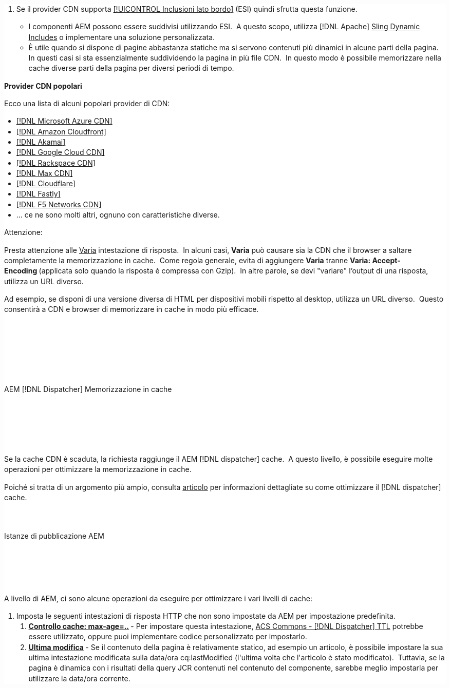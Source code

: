 1. Se il provider CDN supporta [[!UICONTROL Inclusioni lato bordo]](https://en.wikipedia.org/wiki/Edge_Side_Includes) (ESI) quindi sfrutta questa funzione.

   - I componenti AEM possono essere suddivisi utilizzando ESI.  A questo scopo, utilizza [!DNL Apache] [Sling Dynamic Includes](https://github.com/Cognifide/Sling-Dynamic-Include) o implementare una soluzione personalizzata.
   - È utile quando si dispone di pagine abbastanza statiche ma si servono contenuti più dinamici in alcune parti della pagina.  In questi casi si sta essenzialmente suddividendo la pagina in più file CDN.  In questo modo è possibile memorizzare nella cache diverse parti della pagina per diversi periodi di tempo.

<b>Provider CDN popolari</b>

Ecco una lista di alcuni popolari provider di CDN:

- [[!DNL Microsoft Azure CDN]](https://docs.microsoft.com/en-us/azure/cdn/cdn-overview)
- [[!DNL Amazon Cloudfront]](https://aws.amazon.com/cloudfront/)
- [[!DNL Akamai]](https://www.akamai.com/it)
- [[!DNL Google Cloud CDN]](https://cloud.google.com/cdn/docs/)
- [[!DNL Rackspace CDN]](https://www.rackspace.com/en-us/cloud/cdn-content-delivery-network)
- [[!DNL Max CDN]](https://www.maxcdn.com/)
- [[!DNL Cloudflare]](https://www.cloudflare.com/cdn/)
- [[!DNL Fastly]](https://www.fastly.com/)
- [[!DNL F5 Networks CDN]](https://f5.com/glossary/content-delivery-network-cdn)
- ... ce ne sono molti altri, ognuno con caratteristiche diverse.

Attenzione:

Presta attenzione alle [Varia](https://developer.mozilla.org/en-US/docs/Web/HTTP/Headers/Vary) intestazione di risposta.  In alcuni casi, <b>Varia</b> può causare sia la CDN che il browser a saltare completamente la memorizzazione in cache.  Come regola generale, evita di aggiungere <b>Varia</b> tranne <b>Varia: Accept-Encoding </b>(applicata solo quando la risposta è compressa con Gzip).  In altre parole, se devi &quot;variare&quot; l’output di una risposta, utilizza un URL diverso.

Ad esempio, se disponi di una versione diversa di HTML per dispositivi mobili rispetto al desktop, utilizza un URL diverso.  Questo consentirà a CDN e browser di memorizzare in cache in modo più efficace.

<br><br><br><br> <br><br>AEM [!DNL Dispatcher] Memorizzazione in cache<br><br><br><br> <br><br>

Se la cache CDN è scaduta, la richiesta raggiunge il AEM [!DNL dispatcher] cache.  A questo livello, è possibile eseguire molte operazioni per ottimizzare la memorizzazione in cache.

Poiché si tratta di un argomento più ampio, consulta [articolo](https://helpx.adobe.com/experience-manager/kb/optimizing-the-dispatcher-cache.html) per informazioni dettagliate su come ottimizzare il [!DNL dispatcher] cache.

<br><br>Istanze di pubblicazione AEM<br><br><br><br> <br><br>A livello di AEM, ci sono alcune operazioni da eseguire per ottimizzare i vari livelli di cache:

1. Imposta le seguenti intestazioni di risposta HTTP che non sono impostate da AEM per impostazione predefinita.
   1. <b>[Controllo cache: max-age=..](https://developer.mozilla.org/en-US/docs/Web/HTTP/Headers/Cache-Control) </b>- Per impostare questa intestazione, [ACS Commons - [!DNL Dispatcher] TTL](https://adobe-consulting-services.github.io/acs-aem-commons/features/dispatcher-ttl/index.html) potrebbe essere utilizzato, oppure puoi implementare codice personalizzato per impostarlo.
   1. <b>[Ultima modifica](https://developer.mozilla.org/en-US/docs/Web/HTTP/Headers/Last-Modified) </b>- Se il contenuto della pagina è relativamente statico, ad esempio un articolo, è possibile impostare la sua ultima intestazione modificata sulla data/ora cq:lastModified (l&#39;ultima volta che l&#39;articolo è stato modificato).  Tuttavia, se la pagina è dinamica con i risultati della query JCR contenuti nel contenuto del componente, sarebbe meglio impostarla per utilizzare la data/ora corrente.